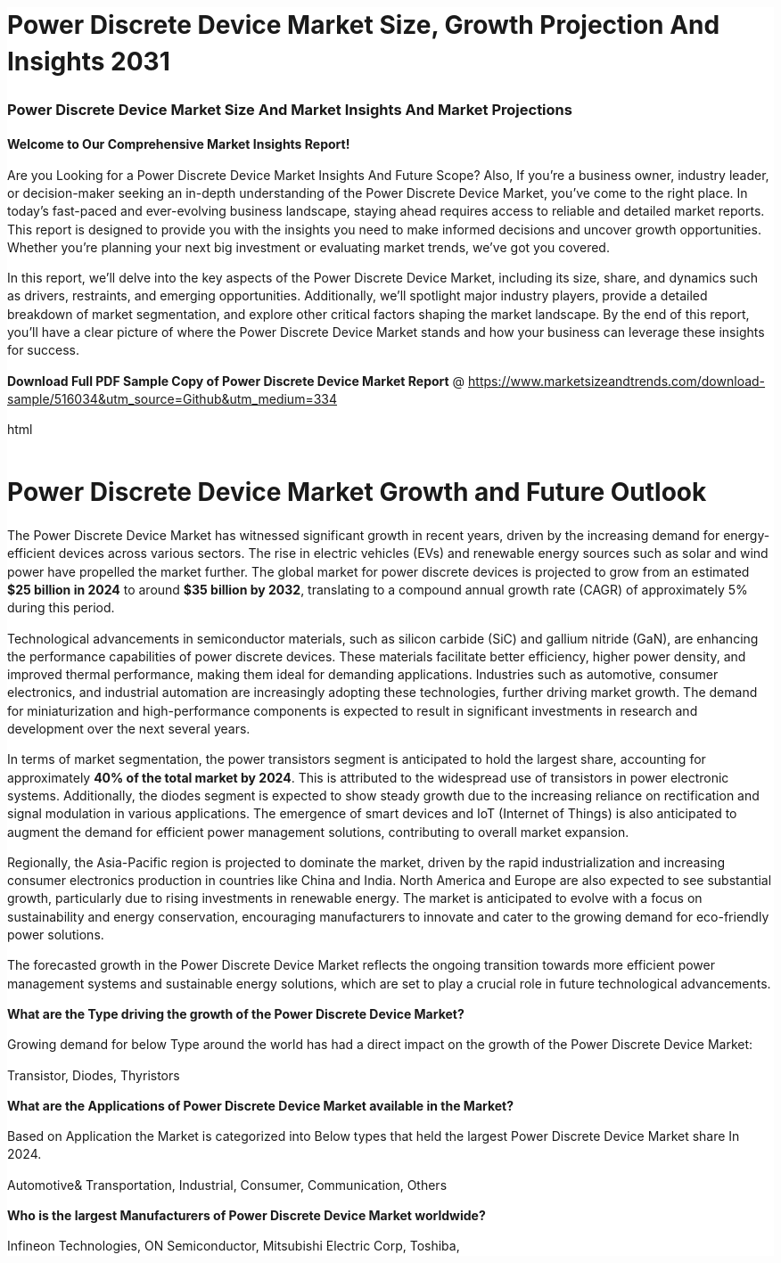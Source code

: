 <h1> Power Discrete Device Market Size, Growth Projection And Insights 2031</h1><div class="" data-test-id=""><h3><span class="">Power Discrete Device Market Size And Market Insights And Market Projections</span></h3></div><div class="" data-test-id=""><p><strong>Welcome to Our Comprehensive Market Insights Report!</strong></p><p>Are you Looking for a Power Discrete Device Market Insights And Future Scope? Also, If you&rsquo;re a business owner, industry leader, or decision-maker seeking an in-depth understanding of the Power Discrete Device Market, you&rsquo;ve come to the right place. In today&rsquo;s fast-paced and ever-evolving business landscape, staying ahead requires access to reliable and detailed market reports. This report is designed to provide you with the insights you need to make informed decisions and uncover growth opportunities. Whether you&rsquo;re planning your next big investment or evaluating market trends, we&rsquo;ve got you covered.</p><p>In this report, we&rsquo;ll delve into the key aspects of the Power Discrete Device Market, including its size, share, and dynamics such as drivers, restraints, and emerging opportunities. Additionally, we&rsquo;ll spotlight major industry players, provide a detailed breakdown of market segmentation, and explore other critical factors shaping the market landscape. By the end of this report, you&rsquo;ll have a clear picture of where the Power Discrete Device Market stands and how your business can leverage these insights for success.</p><p><strong>Download Full PDF Sample Copy of Power Discrete Device Market Report</strong> @ <a href="https://www.marketsizeandtrends.com/download-sample/516034&utm_source=Github&utm_medium=334" target="_blank">https://www.marketsizeandtrends.com/download-sample/516034&utm_source=Github&utm_medium=334</a></p></div><div class="" data-test-id=""><p><span class="">html<!DOCTYPE html><html lang="en"><head> <meta charset="UTF-8"> <meta name="viewport" content="width=device-width, initial-scale=1.0"> <title>Power Discrete Device Market Outlook</title></head><body> <h1>Power Discrete Device Market Growth and Future Outlook</h1> <p>The Power Discrete Device Market has witnessed significant growth in recent years, driven by the increasing demand for energy-efficient devices across various sectors. The rise in electric vehicles (EVs) and renewable energy sources such as solar and wind power have propelled the market further. The global market for power discrete devices is projected to grow from an estimated <strong>$25 billion in 2024</strong> to around <strong>$35 billion by 2032</strong>, translating to a compound annual growth rate (CAGR) of approximately 5% during this period.</p> <p>Technological advancements in semiconductor materials, such as silicon carbide (SiC) and gallium nitride (GaN), are enhancing the performance capabilities of power discrete devices. These materials facilitate better efficiency, higher power density, and improved thermal performance, making them ideal for demanding applications. Industries such as automotive, consumer electronics, and industrial automation are increasingly adopting these technologies, further driving market growth. The demand for miniaturization and high-performance components is expected to result in significant investments in research and development over the next several years.</p> <strong></strong> <p>In terms of market segmentation, the power transistors segment is anticipated to hold the largest share, accounting for approximately <strong>40% of the total market by 2024</strong>. This is attributed to the widespread use of transistors in power electronic systems. Additionally, the diodes segment is expected to show steady growth due to the increasing reliance on rectification and signal modulation in various applications. The emergence of smart devices and IoT (Internet of Things) is also anticipated to augment the demand for efficient power management solutions, contributing to overall market expansion.</p> <p>Regionally, the Asia-Pacific region is projected to dominate the market, driven by the rapid industrialization and increasing consumer electronics production in countries like China and India. North America and Europe are also expected to see substantial growth, particularly due to rising investments in renewable energy. The market is anticipated to evolve with a focus on sustainability and energy conservation, encouraging manufacturers to innovate and cater to the growing demand for eco-friendly power solutions.</p> <p>The forecasted growth in the Power Discrete Device Market reflects the ongoing transition towards more efficient power management systems and sustainable energy solutions, which are set to play a crucial role in future technological advancements.</p></body></html></span></p><p><strong><span class="">What are the&nbsp;Type driving the growth of the Power Discrete Device Market?</span></strong></p></div><div class="" data-test-id=""><p><span class="">Growing demand for below Type around the world has had a direct impact on the growth of the Power Discrete Device Market:</span></p></div><div class="" data-test-id=""><p>Transistor, Diodes, Thyristors</p><p><span class=""><strong>What are the&nbsp;Applications&nbsp;of Power Discrete Device Market available in the Market?</strong></span></p></div><div class="" data-test-id=""><p><span class="">Based on Application the Market is categorized into Below types that held the largest Power Discrete Device Market share In 2024.</span></p></div><div class="" data-test-id=""><p><span class="">Automotive& Transportation, Industrial, Consumer, Communication, Others</span></p><p><span class=""><strong>Who is the largest Manufacturers of Power Discrete Device Market worldwide?</strong></span></p></div><div class="" data-test-id=""><p><span class="">Infineon Technologies, ON Semiconductor, Mitsubishi Electric Corp, Toshiba,